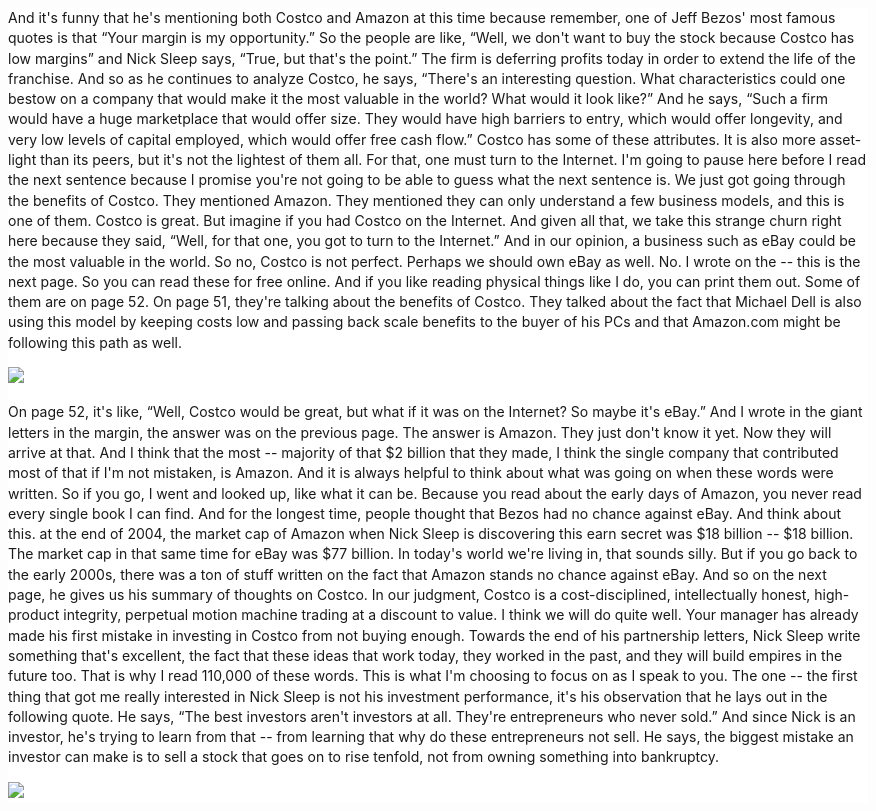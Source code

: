 And it's funny that he's mentioning both Costco and Amazon at this time because remember, one of Jeff Bezos' most famous quotes is that “Your margin is my opportunity.” So the people are like, “Well, we don't want to buy the stock because Costco has low margins” and Nick Sleep says, “True, but that's the point.” The firm is deferring profits today in order to extend the life of the franchise. And so as he continues to analyze Costco, he says, “There's an interesting question. What characteristics could one bestow on a company that would make it the most valuable in the world? What would it look like?” And he says, “Such a firm would have a huge marketplace that would offer size. They would have high barriers to entry, which would offer longevity, and very low levels of capital employed, which would offer free cash flow.” Costco has some of these attributes. It is also more asset-light than its peers, but it's not the lightest of them all. For that, one must turn to the Internet. I'm going to pause here before I read the next sentence because I promise you're not going to be able to guess what the next sentence is. We just got going through the benefits of Costco. They mentioned Amazon. They mentioned they can only understand a few business models, and this is one of them. Costco is great. But imagine if you had Costco on the Internet. And given all that, we take this strange churn right here because they said, “Well, for that one, you got to turn to the Internet.” And in our opinion, a business such as eBay could be the most valuable in the world. So no, Costco is not perfect. Perhaps we should own eBay as well. No. I wrote on the -- this is the next page. So you can read these for free online. And if you like reading physical things like I do, you can print them out. Some of them are on page 52. On page 51, they're talking about the benefits of Costco. They talked about the fact that Michael Dell is also using this model by keeping costs low and passing back scale benefits to the buyer of his PCs and that Amazon.com might be following this path as well.

![](https://www.foundersnotes.com/static/images/new_icons/chevron-down-alt-thin.svg)

On page 52, it's like, “Well, Costco would be great, but what if it was on the Internet? So maybe it's eBay.” And I wrote in the giant letters in the margin, the answer was on the previous page. The answer is Amazon. They just don't know it yet. Now they will arrive at that. And I think that the most -- majority of that $2 billion that they made, I think the single company that contributed most of that if I'm not mistaken, is Amazon. And it is always helpful to think about what was going on when these words were written. So if you go, I went and looked up, like what it can be. Because you read about the early days of Amazon, you never read every single book I can find. And for the longest time, people thought that Bezos had no chance against eBay. And think about this. at the end of 2004, the market cap of Amazon when Nick Sleep is discovering this earn secret was $18 billion -- $18 billion. The market cap in that same time for eBay was $77 billion. In today's world we're living in, that sounds silly. But if you go back to the early 2000s, there was a ton of stuff written on the fact that Amazon stands no chance against eBay. And so on the next page, he gives us his summary of thoughts on Costco. In our judgment, Costco is a cost-disciplined, intellectually honest, high-product integrity, perpetual motion machine trading at a discount to value. I think we will do quite well. Your manager has already made his first mistake in investing in Costco from not buying enough. Towards the end of his partnership letters, Nick Sleep write something that's excellent, the fact that these ideas that work today, they worked in the past, and they will build empires in the future too. That is why I read 110,000 of these words. This is what I'm choosing to focus on as I speak to you. The one -- the first thing that got me really interested in Nick Sleep is not his investment performance, it's his observation that he lays out in the following quote. He says, “The best investors aren't investors at all. They're entrepreneurs who never sold.” And since Nick is an investor, he's trying to learn from that -- from learning that why do these entrepreneurs not sell. He says, the biggest mistake an investor can make is to sell a stock that goes on to rise tenfold, not from owning something into bankruptcy.

![](https://www.foundersnotes.com/static/images/new_icons/chevron-down-alt-thin.svg)
